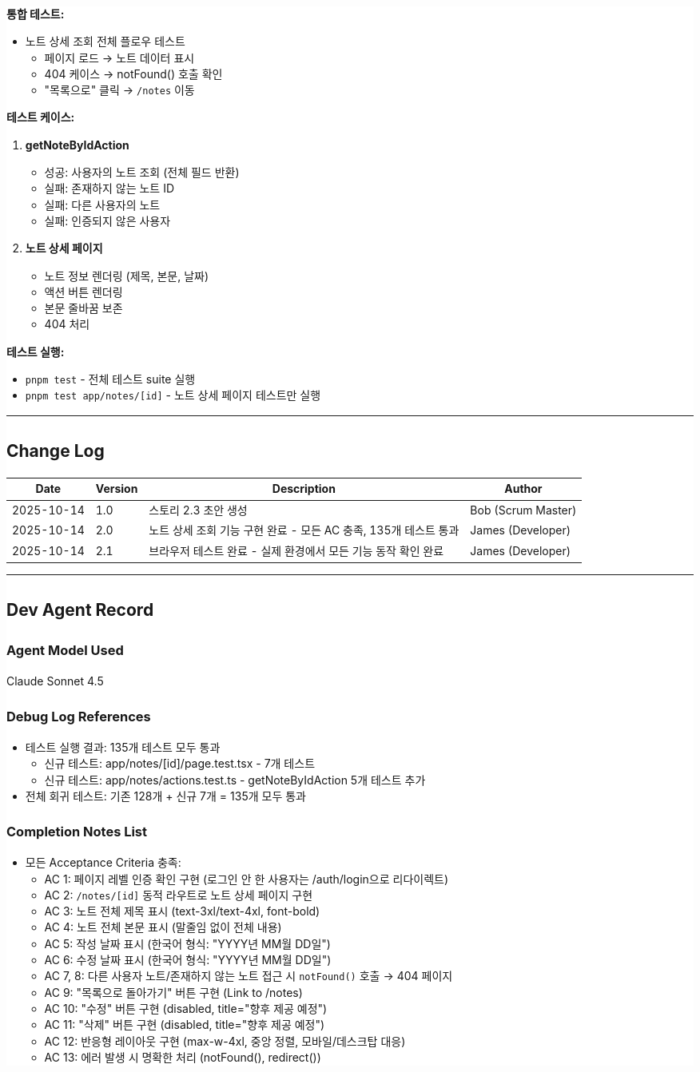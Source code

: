 **통합 테스트:**
- 노트 상세 조회 전체 플로우 테스트
  - 페이지 로드 → 노트 데이터 표시
  - 404 케이스 → notFound() 호출 확인
  - "목록으로" 클릭 → `/notes` 이동

**테스트 케이스:**
1. **getNoteByIdAction**
   - 성공: 사용자의 노트 조회 (전체 필드 반환)
   - 실패: 존재하지 않는 노트 ID
   - 실패: 다른 사용자의 노트
   - 실패: 인증되지 않은 사용자

2. **노트 상세 페이지**
   - 노트 정보 렌더링 (제목, 본문, 날짜)
   - 액션 버튼 렌더링
   - 본문 줄바꿈 보존
   - 404 처리

**테스트 실행:**
- `pnpm test` - 전체 테스트 suite 실행
- `pnpm test app/notes/[id]` - 노트 상세 페이지 테스트만 실행

---

## Change Log

| Date | Version | Description | Author |
|------|---------|-------------|--------|
| 2025-10-14 | 1.0 | 스토리 2.3 초안 생성 | Bob (Scrum Master) |
| 2025-10-14 | 2.0 | 노트 상세 조회 기능 구현 완료 - 모든 AC 충족, 135개 테스트 통과 | James (Developer) |
| 2025-10-14 | 2.1 | 브라우저 테스트 완료 - 실제 환경에서 모든 기능 동작 확인 완료 | James (Developer) |

---

## Dev Agent Record

### Agent Model Used

Claude Sonnet 4.5

### Debug Log References

- 테스트 실행 결과: 135개 테스트 모두 통과
  - 신규 테스트: app/notes/[id]/page.test.tsx - 7개 테스트
  - 신규 테스트: app/notes/actions.test.ts - getNoteByIdAction 5개 테스트 추가
- 전체 회귀 테스트: 기존 128개 + 신규 7개 = 135개 모두 통과

### Completion Notes List

- 모든 Acceptance Criteria 충족:
  - AC 1: 페이지 레벨 인증 확인 구현 (로그인 안 한 사용자는 /auth/login으로 리다이렉트)
  - AC 2: `/notes/[id]` 동적 라우트로 노트 상세 페이지 구현
  - AC 3: 노트 전체 제목 표시 (text-3xl/text-4xl, font-bold)
  - AC 4: 노트 전체 본문 표시 (말줄임 없이 전체 내용)
  - AC 5: 작성 날짜 표시 (한국어 형식: "YYYY년 MM월 DD일")
  - AC 6: 수정 날짜 표시 (한국어 형식: "YYYY년 MM월 DD일")
  - AC 7, 8: 다른 사용자 노트/존재하지 않는 노트 접근 시 `notFound()` 호출 → 404 페이지
  - AC 9: "목록으로 돌아가기" 버튼 구현 (Link to /notes)
  - AC 10: "수정" 버튼 구현 (disabled, title="향후 제공 예정")
  - AC 11: "삭제" 버튼 구현 (disabled, title="향후 제공 예정")
  - AC 12: 반응형 레이아웃 구현 (max-w-4xl, 중앙 정렬, 모바일/데스크탑 대응)
  - AC 13: 에러 발생 시 명확한 처리 (notFound(), redirect())